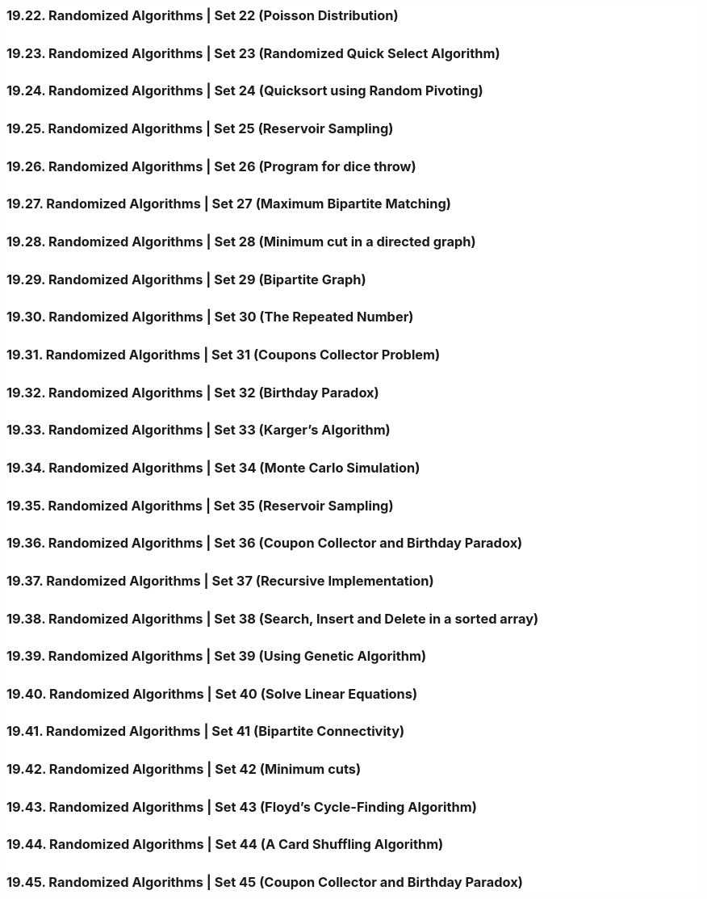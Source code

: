 ### 19.22. Randomized Algorithms | Set 22 (Poisson Distribution)
### 19.23. Randomized Algorithms | Set 23 (Randomized Quick Select Algorithm)
### 19.24. Randomized Algorithms | Set 24 (Quicksort using Random Pivoting)
### 19.25. Randomized Algorithms | Set 25 (Reservoir Sampling)
### 19.26. Randomized Algorithms | Set 26 (Program for dice throw)
### 19.27. Randomized Algorithms | Set 27 (Maximum Bipartite Matching)
### 19.28. Randomized Algorithms | Set 28 (Minimum cut in a directed graph)
### 19.29. Randomized Algorithms | Set 29 (Bipartite Graph)
### 19.30. Randomized Algorithms | Set 30 (The Repeated Number)
### 19.31. Randomized Algorithms | Set 31 (Coupons Collector Problem)
### 19.32. Randomized Algorithms | Set 32 (Birthday Paradox)
### 19.33. Randomized Algorithms | Set 33 (Karger’s Algorithm)
### 19.34. Randomized Algorithms | Set 34 (Monte Carlo Simulation)
### 19.35. Randomized Algorithms | Set 35 (Reservoir Sampling)
### 19.36. Randomized Algorithms | Set 36 (Coupon Collector and Birthday Paradox)
### 19.37. Randomized Algorithms | Set 37 (Recursive Implementation)
### 19.38. Randomized Algorithms | Set 38 (Search, Insert and Delete in a sorted array)
### 19.39. Randomized Algorithms | Set 39 (Using Genetic Algorithm)
### 19.40. Randomized Algorithms | Set 40 (Solve Linear Equations)
### 19.41. Randomized Algorithms | Set 41 (Bipartite Connectivity)
### 19.42. Randomized Algorithms | Set 42 (Minimum cuts)
### 19.43. Randomized Algorithms | Set 43 (Floyd’s Cycle-Finding Algorithm)
### 19.44. Randomized Algorithms | Set 44 (A Card Shuffling Algorithm)
### 19.45. Randomized Algorithms | Set 45 (Coupon Collector and Birthday Paradox)